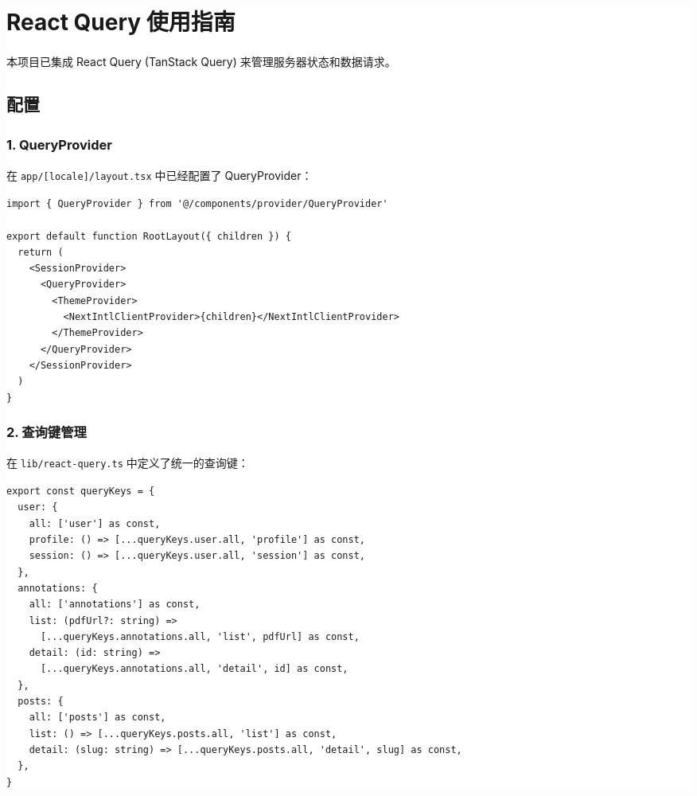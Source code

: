 # React Query 使用指南

本项目已集成 React Query (TanStack Query) 来管理服务器状态和数据请求。

## 配置

### 1. QueryProvider

在 `app/[locale]/layout.tsx` 中已经配置了 QueryProvider：

```tsx
import { QueryProvider } from '@/components/provider/QueryProvider'

export default function RootLayout({ children }) {
  return (
    <SessionProvider>
      <QueryProvider>
        <ThemeProvider>
          <NextIntlClientProvider>{children}</NextIntlClientProvider>
        </ThemeProvider>
      </QueryProvider>
    </SessionProvider>
  )
}
```

### 2. 查询键管理

在 `lib/react-query.ts` 中定义了统一的查询键：

```tsx
export const queryKeys = {
  user: {
    all: ['user'] as const,
    profile: () => [...queryKeys.user.all, 'profile'] as const,
    session: () => [...queryKeys.user.all, 'session'] as const,
  },
  annotations: {
    all: ['annotations'] as const,
    list: (pdfUrl?: string) =>
      [...queryKeys.annotations.all, 'list', pdfUrl] as const,
    detail: (id: string) =>
      [...queryKeys.annotations.all, 'detail', id] as const,
  },
  posts: {
    all: ['posts'] as const,
    list: () => [...queryKeys.posts.all, 'list'] as const,
    detail: (slug: string) => [...queryKeys.posts.all, 'detail', slug] as const,
  },
}
```
